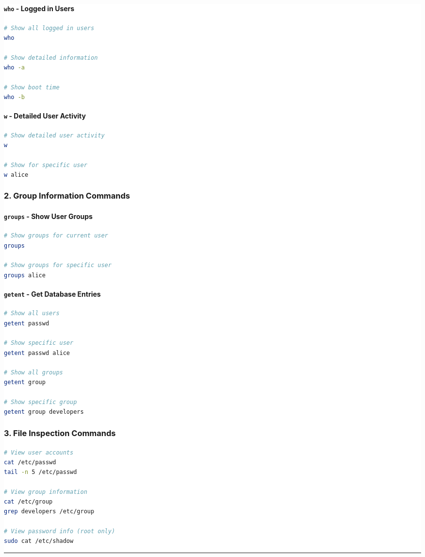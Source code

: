 #### `who` - Logged in Users

```bash
# Show all logged in users
who

# Show detailed information
who -a

# Show boot time
who -b
```

#### `w` - Detailed User Activity

```bash
# Show detailed user activity
w

# Show for specific user
w alice
```

### 2. Group Information Commands

#### `groups` - Show User Groups

```bash
# Show groups for current user
groups

# Show groups for specific user
groups alice
```

#### `getent` - Get Database Entries

```bash
# Show all users
getent passwd

# Show specific user
getent passwd alice

# Show all groups
getent group

# Show specific group
getent group developers
```

### 3. File Inspection Commands

```bash
# View user accounts
cat /etc/passwd
tail -n 5 /etc/passwd

# View group information
cat /etc/group
grep developers /etc/group

# View password info (root only)
sudo cat /etc/shadow
```

---